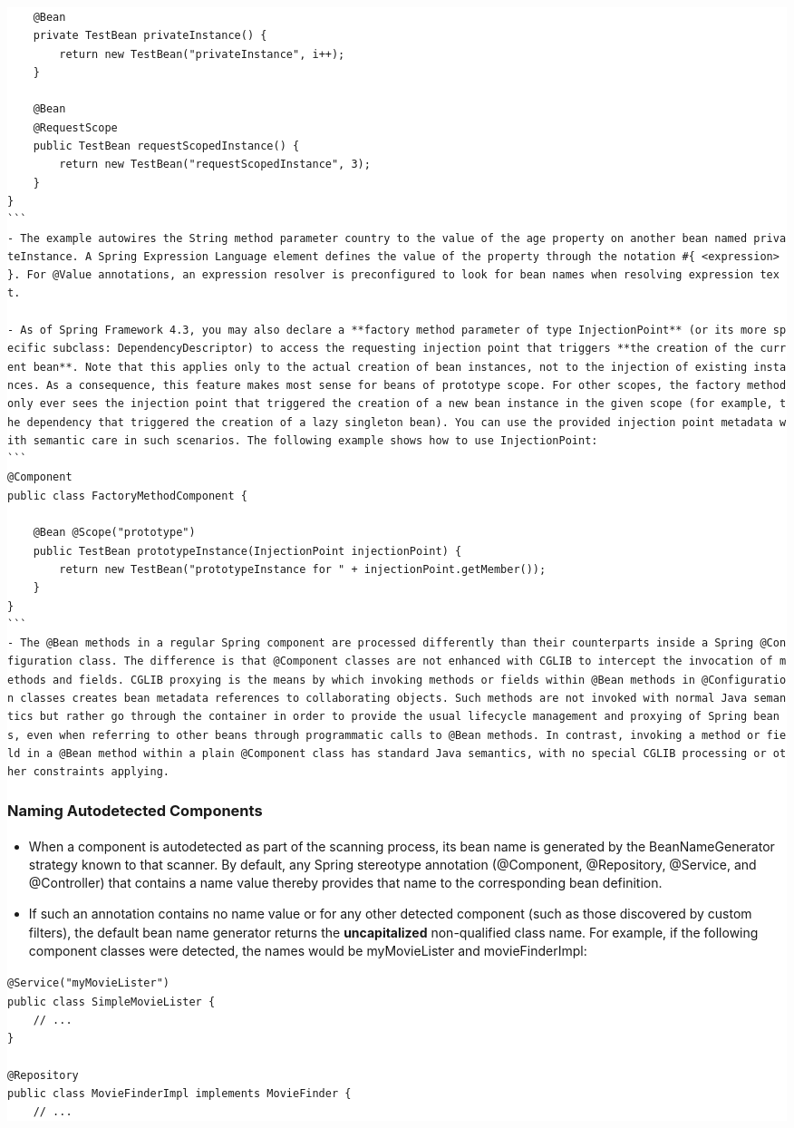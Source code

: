         @Bean
        private TestBean privateInstance() {
            return new TestBean("privateInstance", i++);
        }

        @Bean
        @RequestScope
        public TestBean requestScopedInstance() {
            return new TestBean("requestScopedInstance", 3);
        }
    }
    ```
    - The example autowires the String method parameter country to the value of the age property on another bean named privateInstance. A Spring Expression Language element defines the value of the property through the notation #{ <expression> }. For @Value annotations, an expression resolver is preconfigured to look for bean names when resolving expression text.

    - As of Spring Framework 4.3, you may also declare a **factory method parameter of type InjectionPoint** (or its more specific subclass: DependencyDescriptor) to access the requesting injection point that triggers **the creation of the current bean**. Note that this applies only to the actual creation of bean instances, not to the injection of existing instances. As a consequence, this feature makes most sense for beans of prototype scope. For other scopes, the factory method only ever sees the injection point that triggered the creation of a new bean instance in the given scope (for example, the dependency that triggered the creation of a lazy singleton bean). You can use the provided injection point metadata with semantic care in such scenarios. The following example shows how to use InjectionPoint:
    ```
    @Component
    public class FactoryMethodComponent {

        @Bean @Scope("prototype")
        public TestBean prototypeInstance(InjectionPoint injectionPoint) {
            return new TestBean("prototypeInstance for " + injectionPoint.getMember());
        }
    }
    ```
    - The @Bean methods in a regular Spring component are processed differently than their counterparts inside a Spring @Configuration class. The difference is that @Component classes are not enhanced with CGLIB to intercept the invocation of methods and fields. CGLIB proxying is the means by which invoking methods or fields within @Bean methods in @Configuration classes creates bean metadata references to collaborating objects. Such methods are not invoked with normal Java semantics but rather go through the container in order to provide the usual lifecycle management and proxying of Spring beans, even when referring to other beans through programmatic calls to @Bean methods. In contrast, invoking a method or field in a @Bean method within a plain @Component class has standard Java semantics, with no special CGLIB processing or other constraints applying.

### Naming Autodetected Components
- When a component is autodetected as part of the scanning process, its bean name is generated by the BeanNameGenerator strategy known to that scanner. By default, any Spring stereotype annotation (@Component, @Repository, @Service, and @Controller) that contains a name value thereby provides that name to the corresponding bean definition.

- If such an annotation contains no name value or for any other detected component (such as those discovered by custom filters), the default bean name generator returns the **uncapitalized** non-qualified class name. For example, if the following component classes were detected, the names would be myMovieLister and movieFinderImpl:
```
@Service("myMovieLister")
public class SimpleMovieLister {
    // ...
}

@Repository
public class MovieFinderImpl implements MovieFinder {
    // ...
```